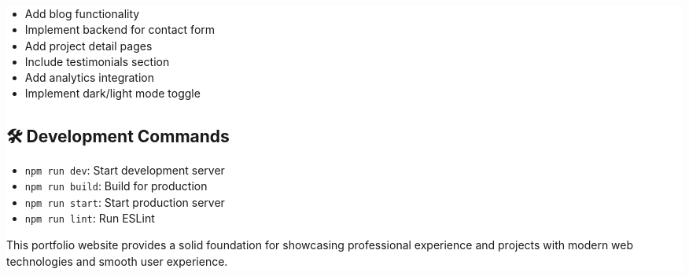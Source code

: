 - Add blog functionality
- Implement backend for contact form
- Add project detail pages
- Include testimonials section
- Add analytics integration
- Implement dark/light mode toggle

## 🛠️ Development Commands

- `npm run dev`: Start development server
- `npm run build`: Build for production
- `npm run start`: Start production server
- `npm run lint`: Run ESLint

This portfolio website provides a solid foundation for showcasing professional experience and projects with modern web technologies and smooth user experience.